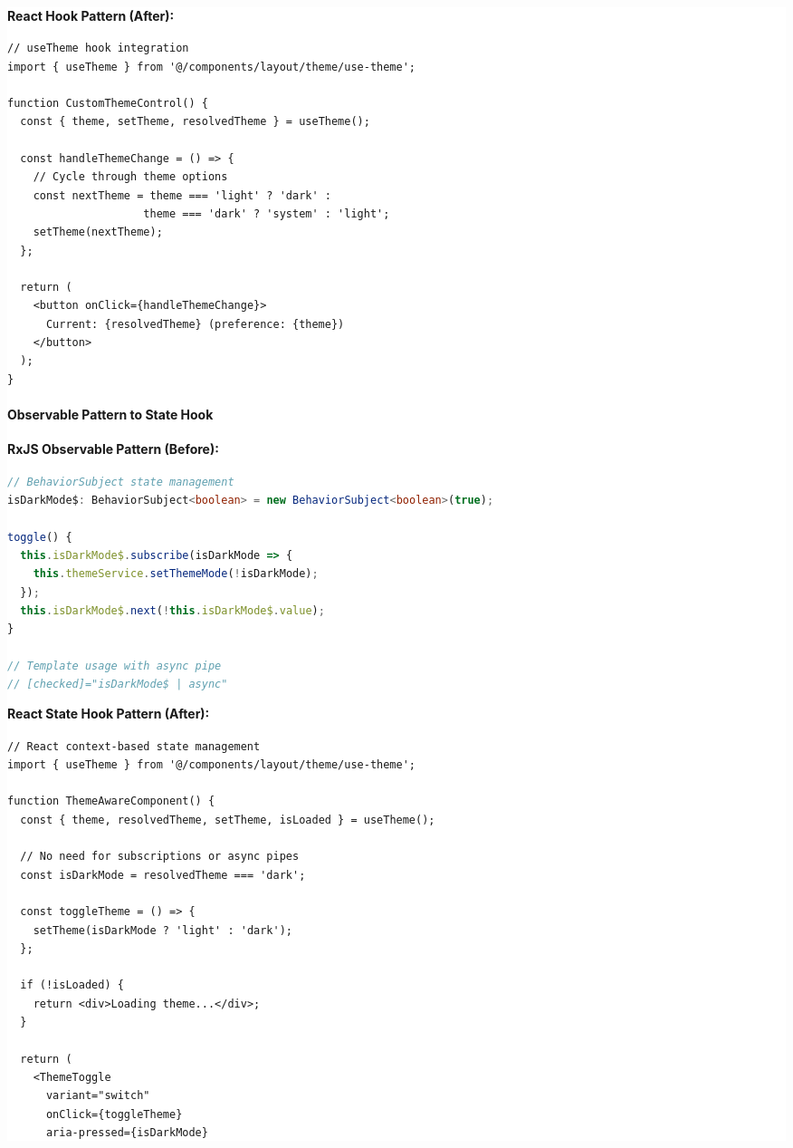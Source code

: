 **React Hook Pattern (After):**
```tsx
// useTheme hook integration
import { useTheme } from '@/components/layout/theme/use-theme';

function CustomThemeControl() {
  const { theme, setTheme, resolvedTheme } = useTheme();

  const handleThemeChange = () => {
    // Cycle through theme options
    const nextTheme = theme === 'light' ? 'dark' : 
                     theme === 'dark' ? 'system' : 'light';
    setTheme(nextTheme);
  };

  return (
    <button onClick={handleThemeChange}>
      Current: {resolvedTheme} (preference: {theme})
    </button>
  );
}
```

#### Observable Pattern to State Hook

**RxJS Observable Pattern (Before):**
```typescript
// BehaviorSubject state management
isDarkMode$: BehaviorSubject<boolean> = new BehaviorSubject<boolean>(true);

toggle() {
  this.isDarkMode$.subscribe(isDarkMode => {
    this.themeService.setThemeMode(!isDarkMode);
  });
  this.isDarkMode$.next(!this.isDarkMode$.value);
}

// Template usage with async pipe
// [checked]="isDarkMode$ | async"
```

**React State Hook Pattern (After):**
```tsx
// React context-based state management
import { useTheme } from '@/components/layout/theme/use-theme';

function ThemeAwareComponent() {
  const { theme, resolvedTheme, setTheme, isLoaded } = useTheme();
  
  // No need for subscriptions or async pipes
  const isDarkMode = resolvedTheme === 'dark';
  
  const toggleTheme = () => {
    setTheme(isDarkMode ? 'light' : 'dark');
  };

  if (!isLoaded) {
    return <div>Loading theme...</div>;
  }

  return (
    <ThemeToggle 
      variant="switch"
      onClick={toggleTheme}
      aria-pressed={isDarkMode}
```